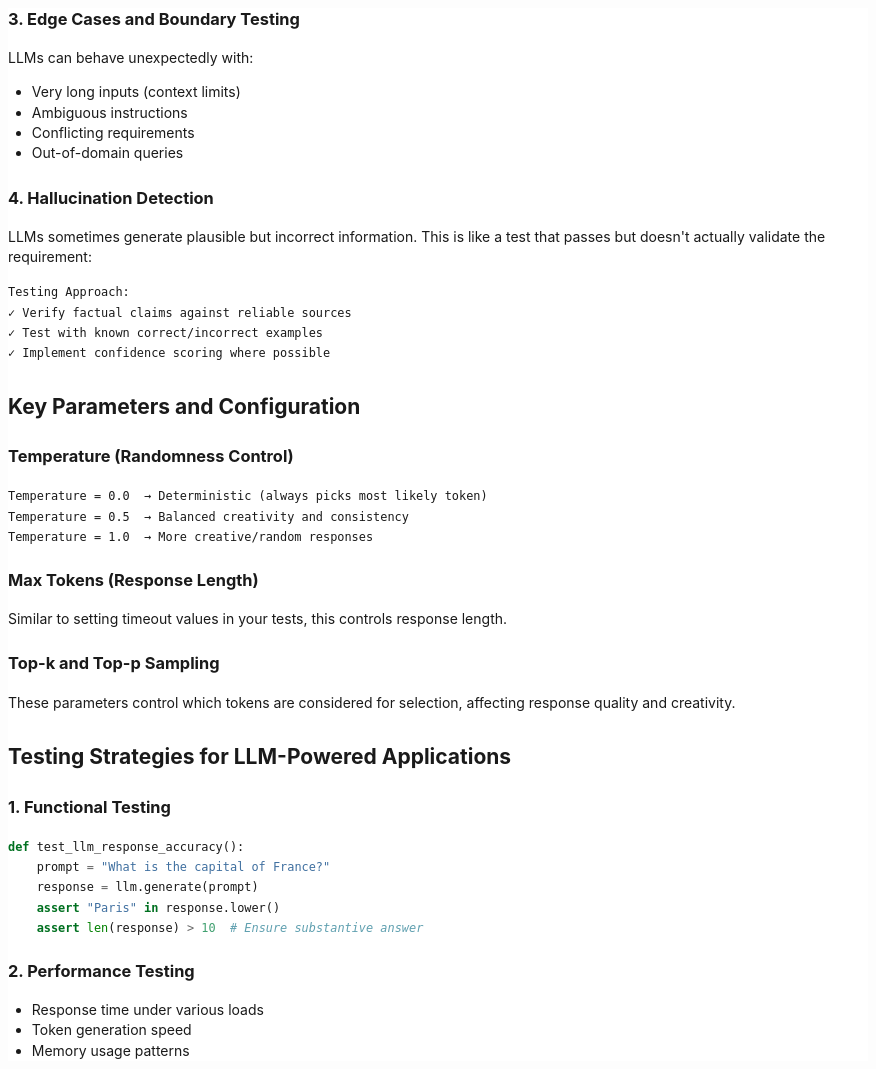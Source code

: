 ### 3. Edge Cases and Boundary Testing
LLMs can behave unexpectedly with:
- Very long inputs (context limits)
- Ambiguous instructions
- Conflicting requirements
- Out-of-domain queries

### 4. Hallucination Detection
LLMs sometimes generate plausible but incorrect information. This is like a test that passes but doesn't actually validate the requirement:

```
Testing Approach:
✓ Verify factual claims against reliable sources
✓ Test with known correct/incorrect examples
✓ Implement confidence scoring where possible
```

## Key Parameters and Configuration

### Temperature (Randomness Control)
```
Temperature = 0.0  → Deterministic (always picks most likely token)
Temperature = 0.5  → Balanced creativity and consistency
Temperature = 1.0  → More creative/random responses
```

### Max Tokens (Response Length)
Similar to setting timeout values in your tests, this controls response length.

### Top-k and Top-p Sampling
These parameters control which tokens are considered for selection, affecting response quality and creativity.

## Testing Strategies for LLM-Powered Applications

### 1. Functional Testing
```python
def test_llm_response_accuracy():
    prompt = "What is the capital of France?"
    response = llm.generate(prompt)
    assert "Paris" in response.lower()
    assert len(response) > 10  # Ensure substantive answer
```

### 2. Performance Testing
- Response time under various loads
- Token generation speed
- Memory usage patterns
